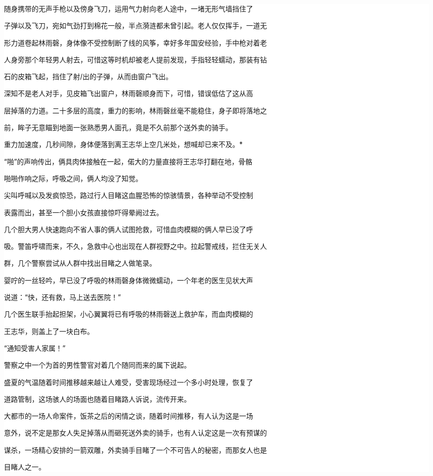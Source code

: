 随身携带的无声手枪以及傍身飞刀，运用气力射向老人途中，一堵无形气墙挡住了

子弹以及飞刀，宛如气劲打到棉花一般，半点漪涟都未曾引起。老人仅仅挥手，一道无

形力道卷起林雨磬，身体像不受控制断了线的风筝，幸好多年国安经验，手中枪对着老

人身旁那个年轻男人射去，可惜这等时机却被老人提前发现，手指轻轻蠕动，那装有钻

石的皮箱飞起，挡住了射/出的子弹，从而由窗户飞出。



深知不是老人对手，见皮箱飞出窗户，林雨磬顺身而下，可惜，错误低估了这从高

层掉落的力道。二十多层的高度，重力的影响，林雨磬丝毫不能稳住，身子即将落地之

前，眸子无意瞄到地面一张熟悉男人面孔，竟是不久前那个送外卖的骑手。

重力加速度，几秒间隙，身体便落到离王志华上空几米处，想喊却已来不及。*



“啪”的声响传出，俩具肉体接触在一起，偌大的力量直接将王志华打翻在地，骨骼

啪啪作响之际，呼吸之间，俩人均没了知觉。



尖叫呼喊以及发疯惊恐，路过行人目睹这血腥恐怖的惊骇情景，各种举动不受控制

表露而出，甚至一个胆小女孩直接惊吓得晕阙过去。



几个胆大男人快速跑向不省人事的俩人试图抢救，可惜血肉模糊的俩人早已没了呼

吸。警笛呼啸而来，不久，急救中心也出现在人群视野之中。拉起警戒线，拦住无关人

群，几个警察尝试从人群中找出目睹之人做笔录。

婴咛的一丝轻吟，早已没了呼吸的林雨磬身体微微蠕动，一个年老的医生见状大声

说道：“快，还有救，马上送去医院！”

几个医生联手抬起担架，小心翼翼将已有呼吸的林雨磬送上救护车，而血肉模糊的

王志华，则盖上了一块白布。

“通知受害人家属！”



警察之中一个为首的男性警官对着几个随同而来的属下说起。



盛夏的气温随着时间推移越来越让人难受，受害现场经过一个多小时处理，恢复了

道路管制，这场骇人的场面也随着目睹路人诉说，流传开来。



大都市的一场人命案件，饭茶之后的闲情之谈，随着时间推移，有人认为这是一场

意外，说不定是那女人失足掉落从而砸死送外卖的骑手，也有人认定这是一次有预谋的

谋杀，一场精心安排的一箭双雕，外卖骑手目睹了一个不可告人的秘密，而那女人也是

目睹人之一。
